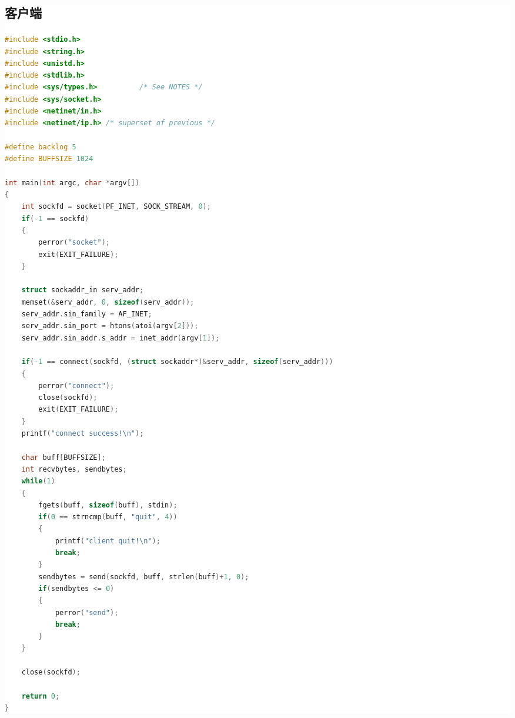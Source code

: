 ## 客户端

```c
#include <stdio.h>
#include <string.h>
#include <unistd.h>
#include <stdlib.h>
#include <sys/types.h>          /* See NOTES */
#include <sys/socket.h>
#include <netinet/in.h>
#include <netinet/ip.h> /* superset of previous */
 
#define backlog 5
#define BUFFSIZE 1024
 
int main(int argc, char *argv[])
{
    int sockfd = socket(PF_INET, SOCK_STREAM, 0);
    if(-1 == sockfd)
    {
        perror("socket");
        exit(EXIT_FAILURE);
    }
 
    struct sockaddr_in serv_addr;
    memset(&serv_addr, 0, sizeof(serv_addr));
    serv_addr.sin_family = AF_INET;
    serv_addr.sin_port = htons(atoi(argv[2]));
    serv_addr.sin_addr.s_addr = inet_addr(argv[1]);
 
    if(-1 == connect(sockfd, (struct sockaddr*)&serv_addr, sizeof(serv_addr)))
    {
        perror("connect");
        close(sockfd);
        exit(EXIT_FAILURE);
    }
    printf("connect success!\n");
 
    char buff[BUFFSIZE];
    int recvbytes, sendbytes;
    while(1)
    {
        fgets(buff, sizeof(buff), stdin);
        if(0 == strncmp(buff, "quit", 4))
        {
            printf("client quit!\n");
            break;
        }
        sendbytes = send(sockfd, buff, strlen(buff)+1, 0);
        if(sendbytes <= 0)
        {
            perror("send");
            break;
        }
    }
 
    close(sockfd);
 
    return 0;
}
```
